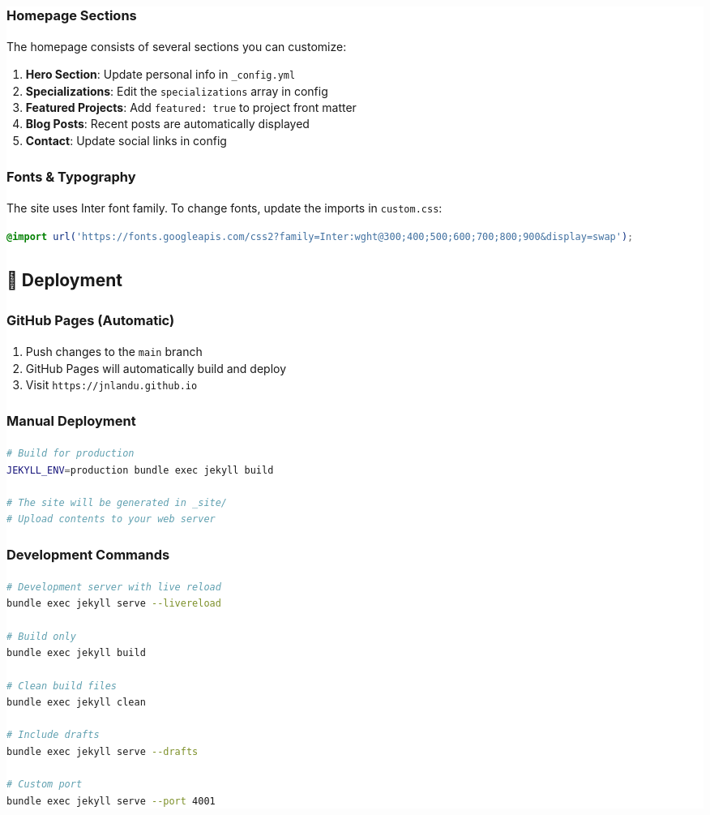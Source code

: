 ### Homepage Sections
The homepage consists of several sections you can customize:

1. **Hero Section**: Update personal info in `_config.yml`
2. **Specializations**: Edit the `specializations` array in config
3. **Featured Projects**: Add `featured: true` to project front matter
4. **Blog Posts**: Recent posts are automatically displayed
5. **Contact**: Update social links in config

### Fonts & Typography
The site uses Inter font family. To change fonts, update the imports in `custom.css`:

```css
@import url('https://fonts.googleapis.com/css2?family=Inter:wght@300;400;500;600;700;800;900&display=swap');
```

## 🚀 Deployment

### GitHub Pages (Automatic)
1. Push changes to the `main` branch
2. GitHub Pages will automatically build and deploy
3. Visit `https://jnlandu.github.io`

### Manual Deployment
```bash
# Build for production
JEKYLL_ENV=production bundle exec jekyll build

# The site will be generated in _site/
# Upload contents to your web server
```

### Development Commands
```bash
# Development server with live reload
bundle exec jekyll serve --livereload

# Build only
bundle exec jekyll build

# Clean build files
bundle exec jekyll clean

# Include drafts
bundle exec jekyll serve --drafts

# Custom port
bundle exec jekyll serve --port 4001
```
